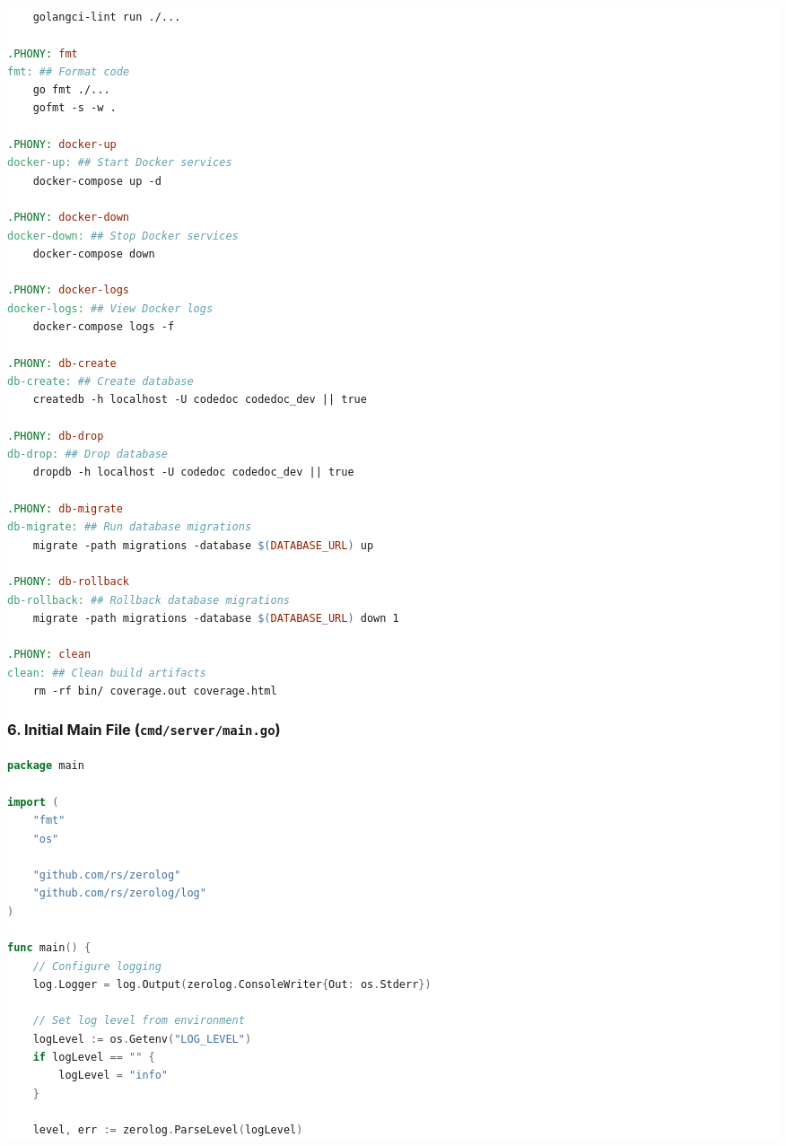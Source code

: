 ```makefile
	golangci-lint run ./...

.PHONY: fmt
fmt: ## Format code
	go fmt ./...
	gofmt -s -w .

.PHONY: docker-up
docker-up: ## Start Docker services
	docker-compose up -d

.PHONY: docker-down
docker-down: ## Stop Docker services
	docker-compose down

.PHONY: docker-logs
docker-logs: ## View Docker logs
	docker-compose logs -f

.PHONY: db-create
db-create: ## Create database
	createdb -h localhost -U codedoc codedoc_dev || true

.PHONY: db-drop
db-drop: ## Drop database
	dropdb -h localhost -U codedoc codedoc_dev || true

.PHONY: db-migrate
db-migrate: ## Run database migrations
	migrate -path migrations -database $(DATABASE_URL) up

.PHONY: db-rollback
db-rollback: ## Rollback database migrations
	migrate -path migrations -database $(DATABASE_URL) down 1

.PHONY: clean
clean: ## Clean build artifacts
	rm -rf bin/ coverage.out coverage.html
```

### 6. Initial Main File (`cmd/server/main.go`)
```go
package main

import (
	"fmt"
	"os"

	"github.com/rs/zerolog"
	"github.com/rs/zerolog/log"
)

func main() {
	// Configure logging
	log.Logger = log.Output(zerolog.ConsoleWriter{Out: os.Stderr})
	
	// Set log level from environment
	logLevel := os.Getenv("LOG_LEVEL")
	if logLevel == "" {
		logLevel = "info"
	}
	
	level, err := zerolog.ParseLevel(logLevel)
```